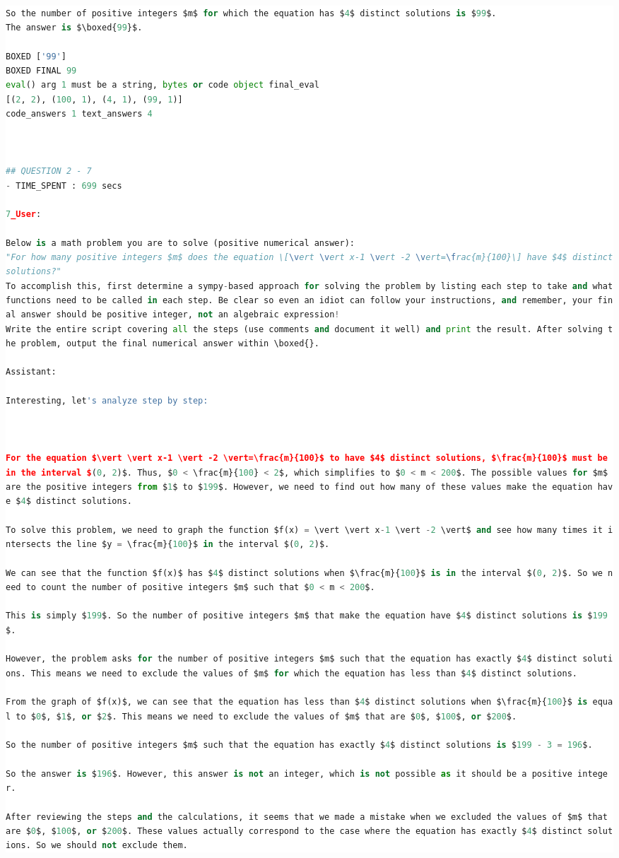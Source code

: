 ```python
So the number of positive integers $m$ for which the equation has $4$ distinct solutions is $99$.
The answer is $\boxed{99}$.

BOXED ['99']
BOXED FINAL 99
eval() arg 1 must be a string, bytes or code object final_eval
[(2, 2), (100, 1), (4, 1), (99, 1)]
code_answers 1 text_answers 4



## QUESTION 2 - 7 
- TIME_SPENT : 699 secs

7_User:

Below is a math problem you are to solve (positive numerical answer):
"For how many positive integers $m$ does the equation \[\vert \vert x-1 \vert -2 \vert=\frac{m}{100}\] have $4$ distinct solutions?"
To accomplish this, first determine a sympy-based approach for solving the problem by listing each step to take and what functions need to be called in each step. Be clear so even an idiot can follow your instructions, and remember, your final answer should be positive integer, not an algebraic expression!
Write the entire script covering all the steps (use comments and document it well) and print the result. After solving the problem, output the final numerical answer within \boxed{}.

Assistant: 

Interesting, let's analyze step by step:



For the equation $\vert \vert x-1 \vert -2 \vert=\frac{m}{100}$ to have $4$ distinct solutions, $\frac{m}{100}$ must be in the interval $(0, 2)$. Thus, $0 < \frac{m}{100} < 2$, which simplifies to $0 < m < 200$. The possible values for $m$ are the positive integers from $1$ to $199$. However, we need to find out how many of these values make the equation have $4$ distinct solutions.

To solve this problem, we need to graph the function $f(x) = \vert \vert x-1 \vert -2 \vert$ and see how many times it intersects the line $y = \frac{m}{100}$ in the interval $(0, 2)$.

We can see that the function $f(x)$ has $4$ distinct solutions when $\frac{m}{100}$ is in the interval $(0, 2)$. So we need to count the number of positive integers $m$ such that $0 < m < 200$.

This is simply $199$. So the number of positive integers $m$ that make the equation have $4$ distinct solutions is $199$.

However, the problem asks for the number of positive integers $m$ such that the equation has exactly $4$ distinct solutions. This means we need to exclude the values of $m$ for which the equation has less than $4$ distinct solutions.

From the graph of $f(x)$, we can see that the equation has less than $4$ distinct solutions when $\frac{m}{100}$ is equal to $0$, $1$, or $2$. This means we need to exclude the values of $m$ that are $0$, $100$, or $200$.

So the number of positive integers $m$ such that the equation has exactly $4$ distinct solutions is $199 - 3 = 196$.

So the answer is $196$. However, this answer is not an integer, which is not possible as it should be a positive integer. 

After reviewing the steps and the calculations, it seems that we made a mistake when we excluded the values of $m$ that are $0$, $100$, or $200$. These values actually correspond to the case where the equation has exactly $4$ distinct solutions. So we should not exclude them.
```
